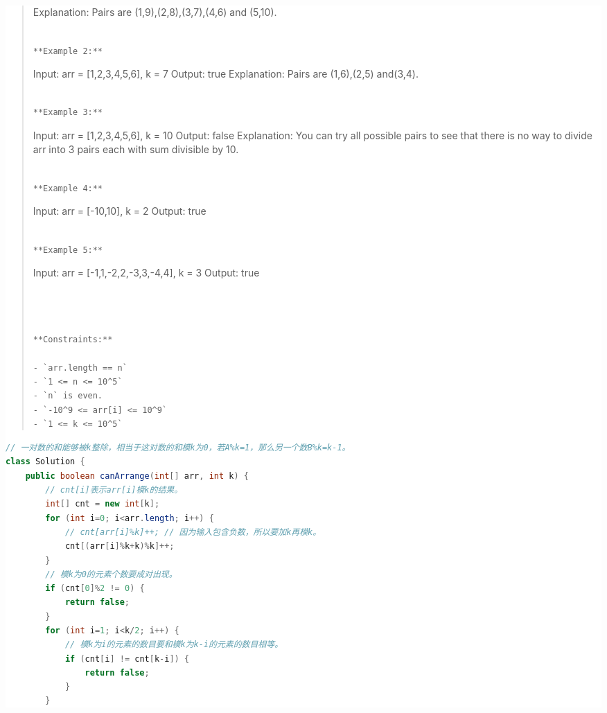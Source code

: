 > Explanation: Pairs are (1,9),(2,8),(3,7),(4,6) and (5,10).
> ```
>
> **Example 2:**
>
> ```
> Input: arr = [1,2,3,4,5,6], k = 7
> Output: true
> Explanation: Pairs are (1,6),(2,5) and(3,4).
> ```
>
> **Example 3:**
>
> ```
> Input: arr = [1,2,3,4,5,6], k = 10
> Output: false
> Explanation: You can try all possible pairs to see that there is no way to divide arr into 3 pairs each with sum divisible by 10.
> ```
>
> **Example 4:**
>
> ```
> Input: arr = [-10,10], k = 2
> Output: true
> ```
>
> **Example 5:**
>
> ```
> Input: arr = [-1,1,-2,2,-3,3,-4,4], k = 3
> Output: true
> ```
>
>  
>
> **Constraints:**
>
> - `arr.length == n`
> - `1 <= n <= 10^5`
> - `n` is even.
> - `-10^9 <= arr[i] <= 10^9`
> - `1 <= k <= 10^5`

```java
// 一对数的和能够被k整除，相当于这对数的和模k为0，若A%k=1，那么另一个数B%k=k-1。
class Solution {
    public boolean canArrange(int[] arr, int k) {
        // cnt[i]表示arr[i]模k的结果。
        int[] cnt = new int[k];
        for (int i=0; i<arr.length; i++) {
            // cnt[arr[i]%k]++; // 因为输入包含负数，所以要加k再模k。
            cnt[(arr[i]%k+k)%k]++;
        }
        // 模k为0的元素个数要成对出现。
        if (cnt[0]%2 != 0) {
            return false;
        }
        for (int i=1; i<k/2; i++) {
            // 模k为i的元素的数目要和模k为k-i的元素的数目相等。
            if (cnt[i] != cnt[k-i]) {
                return false;
            }
        }
```
